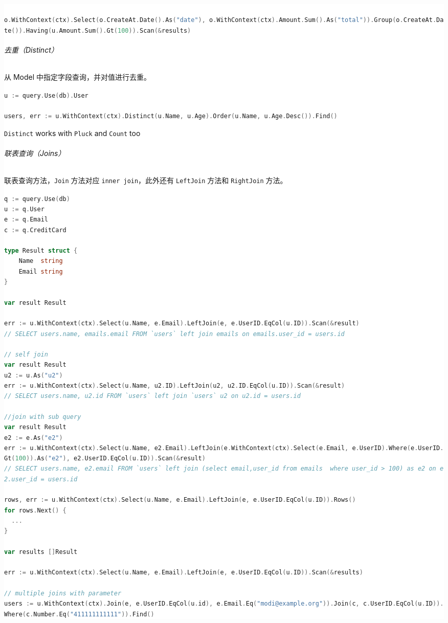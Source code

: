 ```go

o.WithContext(ctx).Select(o.CreateAt.Date().As("date"), o.WithContext(ctx).Amount.Sum().As("total")).Group(o.CreateAt.Date()).Having(u.Amount.Sum().Gt(100)).Scan(&results)
```

###### <span id="distinct">去重（Distinct）</span>

从 Model 中指定字段查询，并对值进行去重。

```go
u := query.Use(db).User

users, err := u.WithContext(ctx).Distinct(u.Name, u.Age).Order(u.Name, u.Age.Desc()).Find()
```

`Distinct` works with `Pluck` and `Count` too

###### <span id="joins">联表查询（Joins）</span>

联表查询方法，`Join` 方法对应 `inner join`，此外还有 `LeftJoin` 方法和 `RightJoin` 方法。

```go
q := query.Use(db)
u := q.User
e := q.Email
c := q.CreditCard

type Result struct {
    Name  string
    Email string
}

var result Result

err := u.WithContext(ctx).Select(u.Name, e.Email).LeftJoin(e, e.UserID.EqCol(u.ID)).Scan(&result)
// SELECT users.name, emails.email FROM `users` left join emails on emails.user_id = users.id

// self join
var result Result
u2 := u.As("u2")
err := u.WithContext(ctx).Select(u.Name, u2.ID).LeftJoin(u2, u2.ID.EqCol(u.ID)).Scan(&result)
// SELECT users.name, u2.id FROM `users` left join `users` u2 on u2.id = users.id

//join with sub query
var result Result
e2 := e.As("e2")
err := u.WithContext(ctx).Select(u.Name, e2.Email).LeftJoin(e.WithContext(ctx).Select(e.Email, e.UserID).Where(e.UserID.Gt(100)).As("e2"), e2.UserID.EqCol(u.ID)).Scan(&result)
// SELECT users.name, e2.email FROM `users` left join (select email,user_id from emails  where user_id > 100) as e2 on e2.user_id = users.id

rows, err := u.WithContext(ctx).Select(u.Name, e.Email).LeftJoin(e, e.UserID.EqCol(u.ID)).Rows()
for rows.Next() {
  ...
}

var results []Result

err := u.WithContext(ctx).Select(u.Name, e.Email).LeftJoin(e, e.UserID.EqCol(u.ID)).Scan(&results)

// multiple joins with parameter
users := u.WithContext(ctx).Join(e, e.UserID.EqCol(u.id), e.Email.Eq("modi@example.org")).Join(c, c.UserID.EqCol(u.ID)).Where(c.Number.Eq("411111111111")).Find()
```
